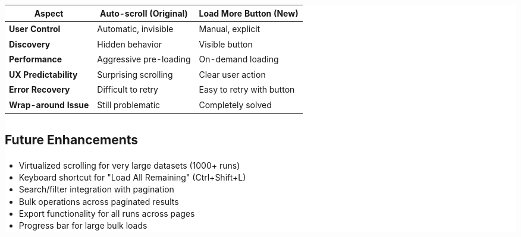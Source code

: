 | Aspect | Auto-scroll (Original) | Load More Button (New) |
|--------|----------------------|----------------------|
| **User Control** | Automatic, invisible | Manual, explicit |
| **Discovery** | Hidden behavior | Visible button |
| **Performance** | Aggressive pre-loading | On-demand loading |
| **UX Predictability** | Surprising scrolling | Clear user action |
| **Error Recovery** | Difficult to retry | Easy to retry with button |
| **Wrap-around Issue** | Still problematic | Completely solved |

## Future Enhancements

- Virtualized scrolling for very large datasets (1000+ runs)
- Keyboard shortcut for "Load All Remaining" (Ctrl+Shift+L)
- Search/filter integration with pagination
- Bulk operations across paginated results
- Export functionality for all runs across pages
- Progress bar for large bulk loads